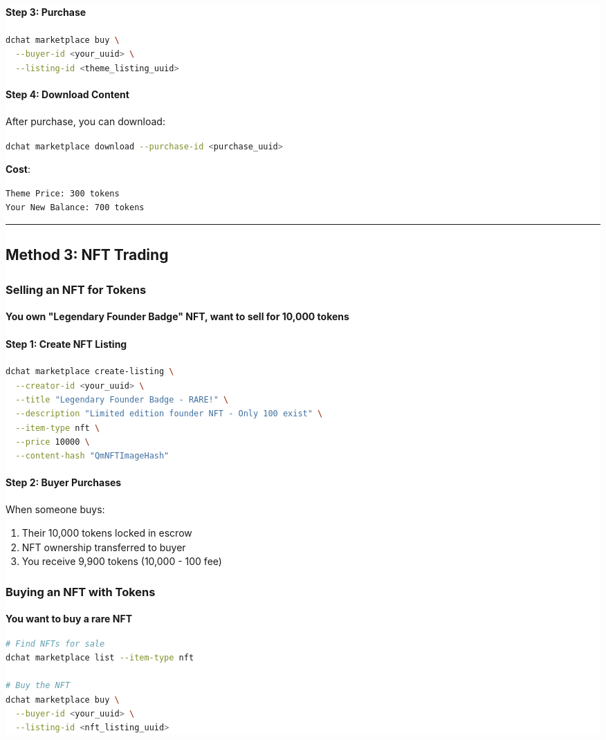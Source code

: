 #### Step 3: Purchase

```bash
dchat marketplace buy \
  --buyer-id <your_uuid> \
  --listing-id <theme_listing_uuid>
```

#### Step 4: Download Content

After purchase, you can download:
```bash
dchat marketplace download --purchase-id <purchase_uuid>
```

**Cost**:
```
Theme Price: 300 tokens
Your New Balance: 700 tokens
```

---

## Method 3: NFT Trading

### Selling an NFT for Tokens

**You own "Legendary Founder Badge" NFT, want to sell for 10,000 tokens**

#### Step 1: Create NFT Listing

```bash
dchat marketplace create-listing \
  --creator-id <your_uuid> \
  --title "Legendary Founder Badge - RARE!" \
  --description "Limited edition founder NFT - Only 100 exist" \
  --item-type nft \
  --price 10000 \
  --content-hash "QmNFTImageHash"
```

#### Step 2: Buyer Purchases

When someone buys:
1. Their 10,000 tokens locked in escrow
2. NFT ownership transferred to buyer
3. You receive 9,900 tokens (10,000 - 100 fee)

### Buying an NFT with Tokens

**You want to buy a rare NFT**

```bash
# Find NFTs for sale
dchat marketplace list --item-type nft

# Buy the NFT
dchat marketplace buy \
  --buyer-id <your_uuid> \
  --listing-id <nft_listing_uuid>
```
